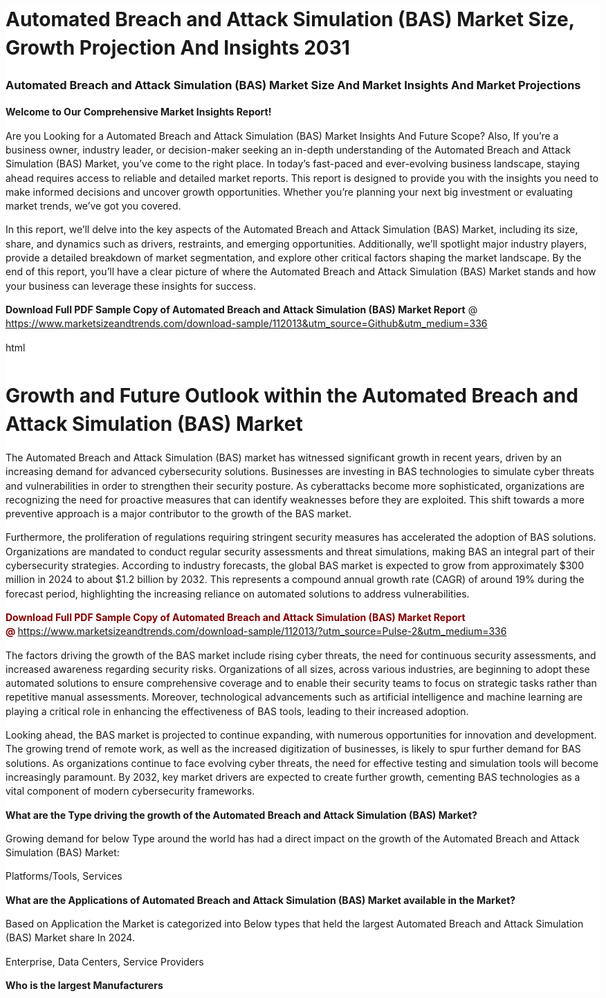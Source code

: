<h1> Automated Breach and Attack Simulation (BAS) Market Size, Growth Projection And Insights 2031</h1><div class="" data-test-id=""><h3><span class="">Automated Breach and Attack Simulation (BAS) Market Size And Market Insights And Market Projections</span></h3></div><div class="" data-test-id=""><p><strong>Welcome to Our Comprehensive Market Insights Report!</strong></p><p>Are you Looking for a Automated Breach and Attack Simulation (BAS) Market Insights And Future Scope? Also, If you&rsquo;re a business owner, industry leader, or decision-maker seeking an in-depth understanding of the Automated Breach and Attack Simulation (BAS) Market, you&rsquo;ve come to the right place. In today&rsquo;s fast-paced and ever-evolving business landscape, staying ahead requires access to reliable and detailed market reports. This report is designed to provide you with the insights you need to make informed decisions and uncover growth opportunities. Whether you&rsquo;re planning your next big investment or evaluating market trends, we&rsquo;ve got you covered.</p><p>In this report, we&rsquo;ll delve into the key aspects of the Automated Breach and Attack Simulation (BAS) Market, including its size, share, and dynamics such as drivers, restraints, and emerging opportunities. Additionally, we&rsquo;ll spotlight major industry players, provide a detailed breakdown of market segmentation, and explore other critical factors shaping the market landscape. By the end of this report, you&rsquo;ll have a clear picture of where the Automated Breach and Attack Simulation (BAS) Market stands and how your business can leverage these insights for success.</p><p><strong>Download Full PDF Sample Copy of Automated Breach and Attack Simulation (BAS) Market Report</strong> @ <a href="https://www.marketsizeandtrends.com/download-sample/112013&utm_source=Github&utm_medium=336" target="_blank">https://www.marketsizeandtrends.com/download-sample/112013&utm_source=Github&utm_medium=336</a></p></div><div class="" data-test-id=""><p><span class="">html<div>    <h1>Growth and Future Outlook within the Automated Breach and Attack Simulation (BAS) Market</h1>    <p>The Automated Breach and Attack Simulation (BAS) market has witnessed significant growth in recent years, driven by an increasing demand for advanced cybersecurity solutions. Businesses are investing in BAS technologies to simulate cyber threats and vulnerabilities in order to strengthen their security posture. As cyberattacks become more sophisticated, organizations are recognizing the need for proactive measures that can identify weaknesses before they are exploited. This shift towards a more preventive approach is a major contributor to the growth of the BAS market.</p>        <p>Furthermore, the proliferation of regulations requiring stringent security measures has accelerated the adoption of BAS solutions. Organizations are mandated to conduct regular security assessments and threat simulations, making BAS an integral part of their cybersecurity strategies. According to industry forecasts, the global BAS market is expected to grow from approximately $300 million in 2024 to about $1.2 billion by 2032. This represents a compound annual growth rate (CAGR) of around 19% during the forecast period, highlighting the increasing reliance on automated solutions to address vulnerabilities.</p>    <p><strong><span style="color: #800000;">Download Full PDF Sample Copy of Automated Breach and Attack Simulation (BAS) Market Report @</span>&nbsp;</strong><a href="https://www.marketsizeandtrends.com/download-sample/112013/?utm_source=Pulse-2&amp;utm_medium=336">https://www.marketsizeandtrends.com/download-sample/112013/?utm_source=Pulse-2&amp;utm_medium=336</a></p>        <p>The factors driving the growth of the BAS market include rising cyber threats, the need for continuous security assessments, and increased awareness regarding security risks. Organizations of all sizes, across various industries, are beginning to adopt these automated solutions to ensure comprehensive coverage and to enable their security teams to focus on strategic tasks rather than repetitive manual assessments. Moreover, technological advancements such as artificial intelligence and machine learning are playing a critical role in enhancing the effectiveness of BAS tools, leading to their increased adoption.</p>        <p>Looking ahead, the BAS market is projected to continue expanding, with numerous opportunities for innovation and development. The growing trend of remote work, as well as the increased digitization of businesses, is likely to spur further demand for BAS solutions. As organizations continue to face evolving cyber threats, the need for effective testing and simulation tools will become increasingly paramount. By 2032, key market drivers are expected to create further growth, cementing BAS technologies as a vital component of modern cybersecurity frameworks.</p></div></span></p><p><strong><span class="">What are the&nbsp;Type driving the growth of the Automated Breach and Attack Simulation (BAS) Market?</span></strong></p></div><div class="" data-test-id=""><p><span class="">Growing demand for below Type around the world has had a direct impact on the growth of the Automated Breach and Attack Simulation (BAS) Market:</span></p></div><div class="" data-test-id=""><p>Platforms/Tools, Services</p><p><span class=""><strong>What are the&nbsp;Applications&nbsp;of Automated Breach and Attack Simulation (BAS) Market available in the Market?</strong></span></p></div><div class="" data-test-id=""><p><span class="">Based on Application the Market is categorized into Below types that held the largest Automated Breach and Attack Simulation (BAS) Market share In 2024.</span></p></div><div class="" data-test-id=""><p><span class="">Enterprise, Data Centers, Service Providers</span></p><p><span class=""><strong>Who is the largest Manufacturers